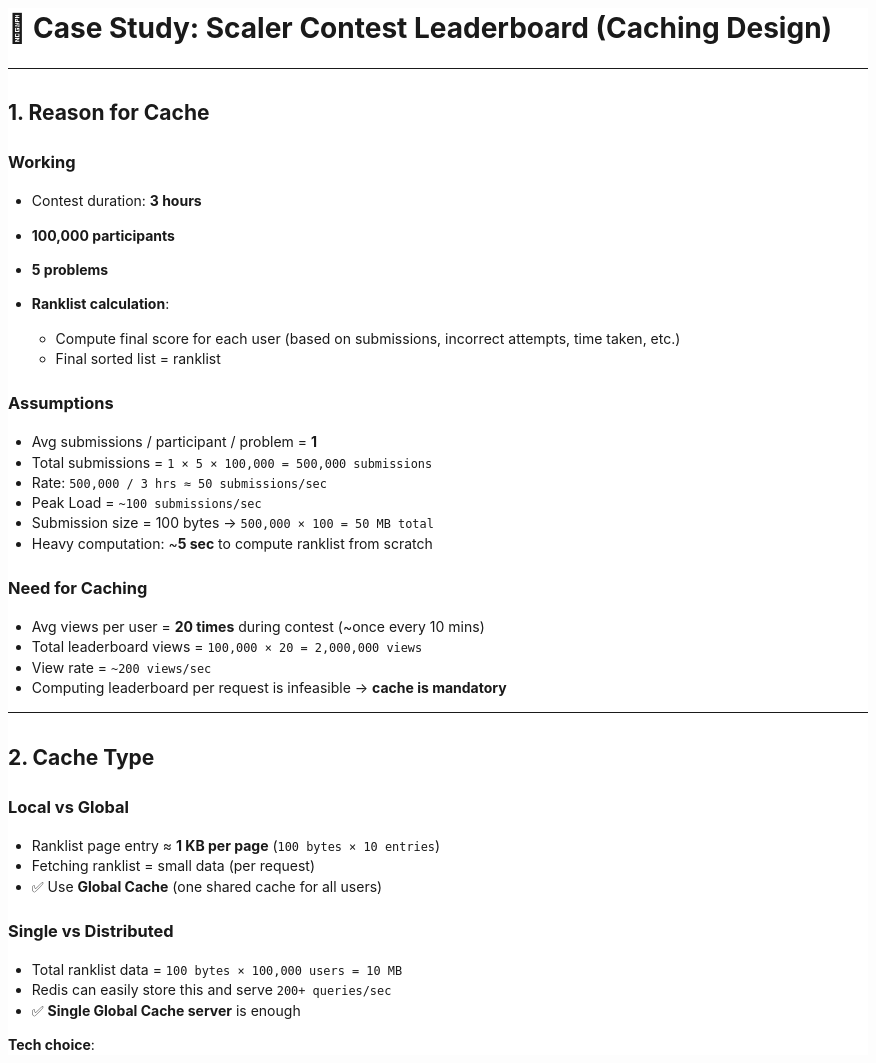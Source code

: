 
# 📌 Case Study: Scaler Contest Leaderboard (Caching Design)

---

## 1. Reason for Cache

### Working

* Contest duration: **3 hours**
* **100,000 participants**
* **5 problems**
* **Ranklist calculation**:

  * Compute final score for each user (based on submissions, incorrect attempts, time taken, etc.)
  * Final sorted list = ranklist

### Assumptions

* Avg submissions / participant / problem = **1**
* Total submissions = `1 × 5 × 100,000 = 500,000 submissions`
* Rate: `500,000 / 3 hrs ≈ 50 submissions/sec`
* Peak Load = `~100 submissions/sec`
* Submission size = 100 bytes → `500,000 × 100 = 50 MB total`
* Heavy computation: ~**5 sec** to compute ranklist from scratch

### Need for Caching

* Avg views per user = **20 times** during contest (~once every 10 mins)
* Total leaderboard views = `100,000 × 20 = 2,000,000 views`
* View rate = `~200 views/sec`
* Computing leaderboard per request is infeasible → **cache is mandatory**

---

## 2. Cache Type

### Local vs Global

* Ranklist page entry ≈ **1 KB per page** (`100 bytes × 10 entries`)
* Fetching ranklist = small data (per request)
* ✅ Use **Global Cache** (one shared cache for all users)

### Single vs Distributed

* Total ranklist data = `100 bytes × 100,000 users = 10 MB`
* Redis can easily store this and serve `200+ queries/sec`
* ✅ **Single Global Cache server** is enough

**Tech choice**:
